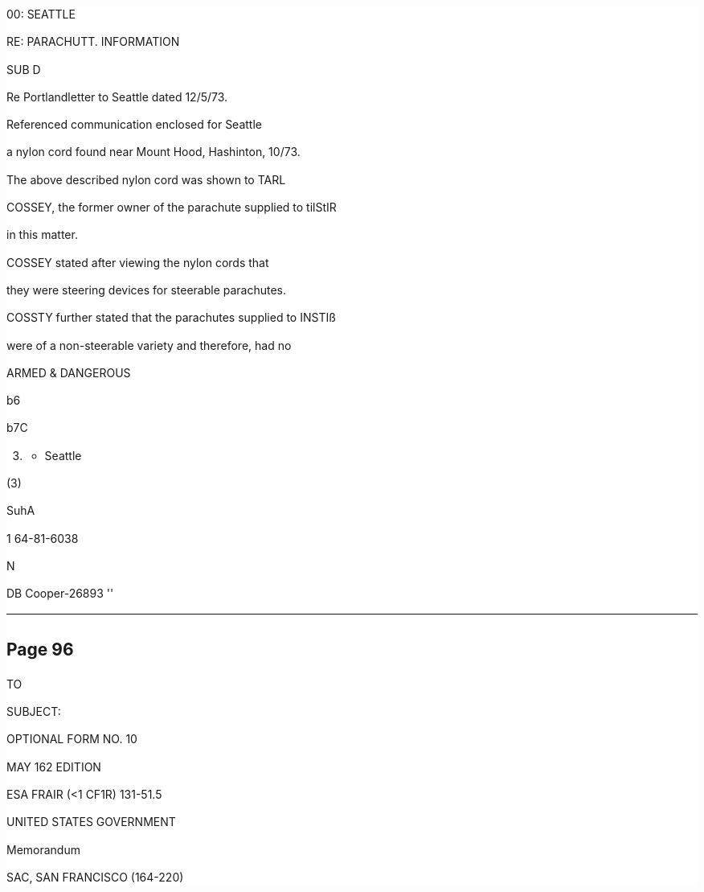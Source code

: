 00: SEATTLE

RE: PARACHUTT. INFORMATION

SUB D

Re Portlandletter to Seattle dated 12/5/73.

Referenced communication enclosed for Seattle

a nylon cord found near Mount Hood, Hashinton, 10/73.

The above described nylon cord was shown to TARL

COSSEY, the former owner of the parachute supplied to tilStIR

in this matter.

COSSEY stated after viewing the nylon cords that

they were steering devices for steerable parachutes.

COSSTY further stated that the parachutes supplied to INSTIß

were of a non-steerable variety and therefore, had no

ARMED & DANGEROUS

b6

b7C

3. - Seattle

(3)

SuhA

1 64-81-6038

N

DB Cooper-26893 ''

---

## Page 96

TO

SUBJECT:

OPTIONAL FORM NO. 10

MAY 162 EDITION

ESA FRAIR (<1 CF1R) 131-51.5

UNITED STATES GOVERNMENT

Memorandum

SAC, SAN FRANCISCO (164-220)
